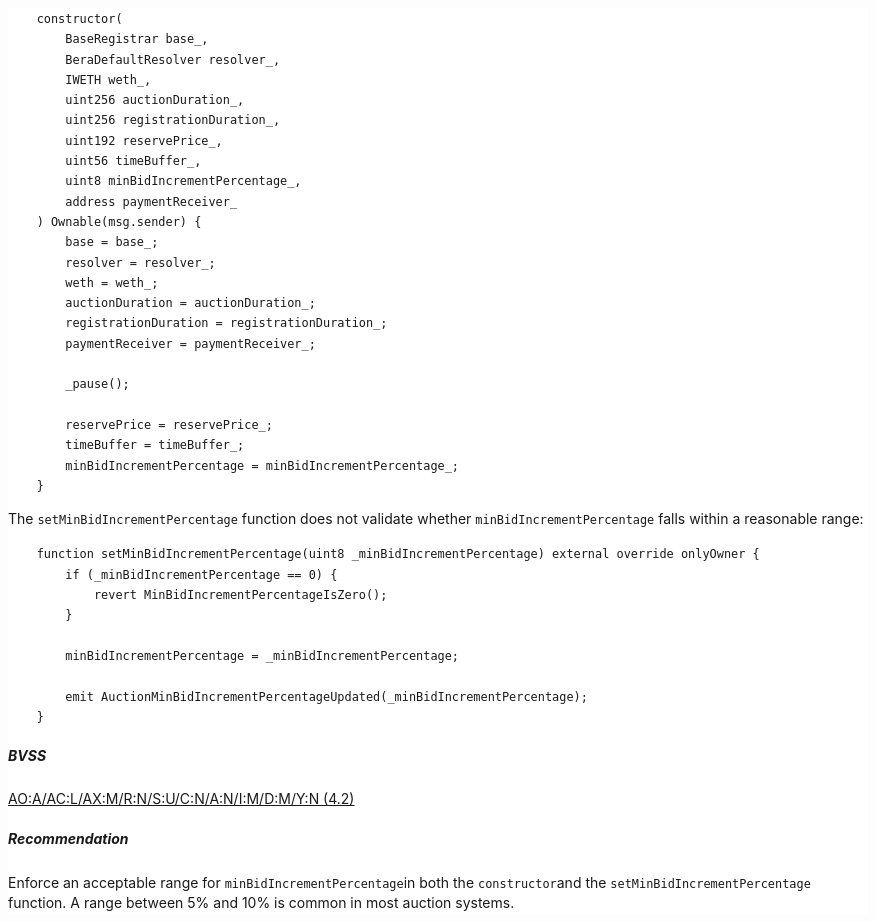 ```
    constructor(
        BaseRegistrar base_,
        BeraDefaultResolver resolver_,
        IWETH weth_,
        uint256 auctionDuration_,
        uint256 registrationDuration_,
        uint192 reservePrice_,
        uint56 timeBuffer_,
        uint8 minBidIncrementPercentage_,
        address paymentReceiver_
    ) Ownable(msg.sender) {
        base = base_;
        resolver = resolver_;
        weth = weth_;
        auctionDuration = auctionDuration_;
        registrationDuration = registrationDuration_;
        paymentReceiver = paymentReceiver_;

        _pause();

        reservePrice = reservePrice_;
        timeBuffer = timeBuffer_;
        minBidIncrementPercentage = minBidIncrementPercentage_;
    }
```

  

The `setMinBidIncrementPercentage` function does not validate whether `minBidIncrementPercentage` falls within a reasonable range:

```
    function setMinBidIncrementPercentage(uint8 _minBidIncrementPercentage) external override onlyOwner {
        if (_minBidIncrementPercentage == 0) {
            revert MinBidIncrementPercentageIsZero();
        }

        minBidIncrementPercentage = _minBidIncrementPercentage;

        emit AuctionMinBidIncrementPercentageUpdated(_minBidIncrementPercentage);
    }
```

##### BVSS

[AO:A/AC:L/AX:M/R:N/S:U/C:N/A:N/I:M/D:M/Y:N (4.2)](/bvss?q=AO:A/AC:L/AX:M/R:N/S:U/C:N/A:N/I:M/D:M/Y:N)

##### Recommendation

Enforce an acceptable range for `minBidIncrementPercentage`in both the `constructor`and the `setMinBidIncrementPercentage`function. A range between 5% and 10% is common in most auction systems.
